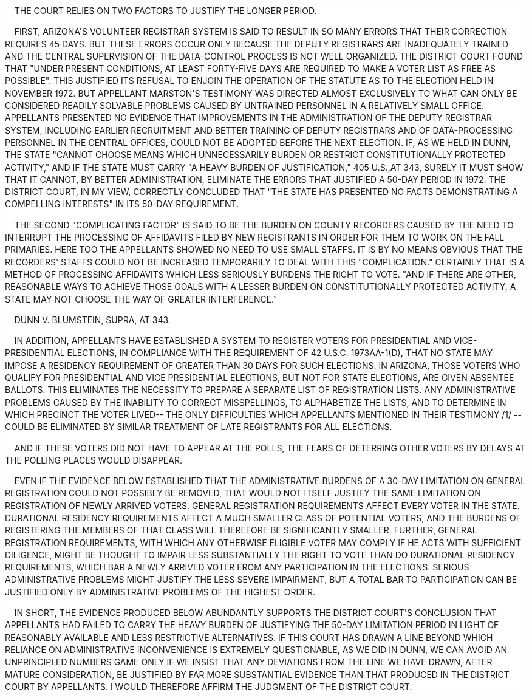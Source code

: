     THE COURT RELIES ON TWO FACTORS TO JUSTIFY THE LONGER PERIOD.

    FIRST, ARIZONA'S VOLUNTEER REGISTRAR SYSTEM IS SAID TO RESULT IN SO MANY ERRORS THAT THEIR CORRECTION REQUIRES 45 DAYS.  BUT THESE ERRORS OCCUR ONLY BECAUSE THE DEPUTY REGISTRARS ARE INADEQUATELY TRAINED AND THE CENTRAL SUPERVISION OF THE DATA-CONTROL PROCESS IS NOT WELL ORGANIZED.  THE DISTRICT COURT FOUND THAT "UNDER PRESENT CONDITIONS, AT LEAST FORTY-FIVE DAYS ARE REQUIRED TO MAKE A VOTER LIST AS FREE AS POSSIBLE".  THIS JUSTIFIED ITS REFUSAL TO ENJOIN THE OPERATION OF THE STATUTE AS TO THE ELECTION HELD IN NOVEMBER 1972.  BUT APPELLANT MARSTON'S TESTIMONY WAS DIRECTED ALMOST EXCLUSIVELY TO WHAT CAN ONLY BE CONSIDERED READILY SOLVABLE PROBLEMS CAUSED BY UNTRAINED PERSONNEL IN A RELATIVELY SMALL OFFICE.  APPELLANTS PRESENTED NO EVIDENCE THAT IMPROVEMENTS IN THE ADMINISTRATION OF THE DEPUTY REGISTRAR SYSTEM, INCLUDING EARLIER RECRUITMENT AND BETTER TRAINING OF DEPUTY REGISTRARS AND OF DATA-PROCESSING PERSONNEL IN THE CENTRAL OFFICES, COULD NOT BE ADOPTED BEFORE THE NEXT ELECTION.  IF, AS WE HELD IN DUNN, THE STATE "CANNOT CHOOSE MEANS WHICH UNNECESSARILY BURDEN OR RESTRICT CONSTITUTIONALLY PROTECTED ACTIVITY," AND IF THE STATE MUST CARRY "A HEAVY BURDEN OF JUSTIFICATION," 405 U.S.,AT 343, SURELY IT MUST SHOW THAT IT CANNOT, BY BETTER ADMINISTRATION, ELIMINATE THE ERRORS THAT JUSTIFIED A 50-DAY PERIOD IN 1972.  THE DISTRICT COURT, IN MY VIEW, CORRECTLY CONCLUDED THAT "THE STATE HAS PRESENTED NO FACTS DEMONSTRATING A COMPELLING INTERESTS" IN ITS 50-DAY REQUIREMENT.

    THE SECOND "COMPLICATING FACTOR" IS SAID TO BE THE BURDEN ON COUNTY RECORDERS CAUSED BY THE NEED TO INTERRUPT THE PROCESSING OF AFFIDAVITS FILED BY NEW REGISTRANTS IN ORDER FOR THEM TO WORK ON THE FALL PRIMARIES.  HERE TOO THE APPELLANTS SHOWED NO NEED TO USE SMALL STAFFS.  IT IS BY NO MEANS OBVIOUS THAT THE RECORDERS' STAFFS COULD NOT BE INCREASED TEMPORARILY TO DEAL WITH THIS "COMPLICATION."  CERTAINLY THAT IS A METHOD OF PROCESSING AFFIDAVITS WHICH LESS SERIOUSLY BURDENS THE RIGHT TO VOTE.  "AND IF THERE ARE OTHER, REASONABLE WAYS TO ACHIEVE THOSE GOALS WITH A LESSER BURDEN ON CONSTITUTIONALLY PROTECTED ACTIVITY, A STATE MAY NOT CHOOSE THE WAY OF GREATER INTERFERENCE."

    DUNN V. BLUMSTEIN, SUPRA, AT 343.

    IN ADDITION, APPELLANTS HAVE ESTABLISHED A SYSTEM TO REGISTER VOTERS FOR PRESIDENTIAL AND VICE-PRESIDENTIAL ELECTIONS, IN COMPLIANCE WITH THE REQUIREMENT OF [42 U.S.C. 1973][/us/usc/t42/s1973]AA-1(D), THAT NO STATE MAY IMPOSE A RESIDENCY REQUIREMENT OF GREATER THAN 30 DAYS FOR SUCH ELECTIONS.  IN ARIZONA, THOSE VOTERS WHO QUALIFY FOR PRESIDENTIAL AND VICE PRESIDENTIAL ELECTIONS, BUT NOT FOR STATE ELECTIONS, ARE GIVEN ABSENTEE BALLOTS.  THIS ELIMINATES THE NECESSITY TO PREPARE A SEPARATE LIST OF REGISTRATION LISTS.  ANY ADMINISTRATIVE PROBLEMS CAUSED BY THE INABILITY TO CORRECT MISSPELLINGS, TO ALPHABETIZE THE LISTS, AND TO DETERMINE IN WHICH PRECINCT THE VOTER LIVED-- THE ONLY DIFFICULTIES WHICH APPELLANTS MENTIONED IN THEIR TESTIMONY /1/  -- COULD BE ELIMINATED BY SIMILAR TREATMENT OF LATE REGISTRANTS FOR ALL ELECTIONS.

    AND IF THESE VOTERS DID NOT HAVE TO APPEAR AT THE POLLS, THE FEARS OF DETERRING OTHER VOTERS BY DELAYS AT THE POLLING PLACES WOULD DISAPPEAR.

    EVEN IF THE EVIDENCE BELOW ESTABLISHED THAT THE ADMINISTRATIVE BURDENS OF A 30-DAY LIMITATION ON GENERAL REGISTRATION COULD NOT POSSIBLY BE REMOVED, THAT WOULD NOT ITSELF JUSTIFY THE SAME LIMITATION ON REGISTRATION OF NEWLY ARRIVED VOTERS.  GENERAL REGISTRATION REQUIREMENTS AFFECT EVERY VOTER IN THE STATE.  DURATIONAL RESIDENCY REQUIREMENTS AFFECT A MUCH SMALLER CLASS OF POTENTIAL VOTERS, AND THE BURDENS OF REGISTERING THE MEMBERS OF THAT CLASS WILL THEREFORE BE SIGNIFICANTLY SMALLER.  FURTHER, GENERAL REGISTRATION REQUIREMENTS, WITH WHICH ANY OTHERWISE ELIGIBLE VOTER MAY COMPLY IF HE ACTS WITH SUFFICIENT DILIGENCE, MIGHT BE THOUGHT TO IMPAIR LESS SUBSTANTIALLY THE RIGHT TO VOTE THAN DO DURATIONAL RESIDENCY REQUIREMENTS, WHICH BAR A NEWLY ARRIVED VOTER FROM ANY PARTICIPATION IN THE ELECTIONS.  SERIOUS ADMINISTRATIVE PROBLEMS MIGHT JUSTIFY THE LESS SEVERE IMPAIRMENT, BUT A TOTAL BAR TO PARTICIPATION CAN BE JUSTIFIED ONLY BY ADMINISTRATIVE PROBLEMS OF THE HIGHEST ORDER.

    IN SHORT, THE EVIDENCE PRODUCED BELOW ABUNDANTLY SUPPORTS THE DISTRICT COURT'S CONCLUSION THAT APPELLANTS HAD FAILED TO CARRY THE HEAVY BURDEN OF JUSTIFYING THE 50-DAY LIMITATION PERIOD IN LIGHT OF REASONABLY AVAILABLE AND LESS RESTRICTIVE ALTERNATIVES.  IF THIS COURT HAS DRAWN A LINE BEYOND WHICH RELIANCE ON ADMINISTRATIVE INCONVENIENCE IS EXTREMELY QUESTIONABLE, AS WE DID IN DUNN, WE CAN AVOID AN UNPRINCIPLED NUMBERS GAME ONLY IF WE INSIST THAT ANY DEVIATIONS FROM THE LINE WE HAVE DRAWN, AFTER MATURE CONSIDERATION, BE JUSTIFIED BY FAR MORE SUBSTANTIAL EVIDENCE THAN THAT PRODUCED IN THE DISTRICT COURT BY APPELLANTS.  I WOULD THEREFORE AFFIRM THE JUDGMENT OF THE DISTRICT COURT.


[/us/courts/scotus/usReporter/410/679]: https://publicdocs.github.io/go/links?ns=uslm-x&ref=%2Fus%2Fcourts%2Fscotus%2FusReporter%2F410%2F679
[/us/courts/scotus/usReporter/405/330]: https://publicdocs.github.io/go/links?ns=uslm-x&ref=%2Fus%2Fcourts%2Fscotus%2FusReporter%2F405%2F330
[/us/stat/84/316]: https://publicdocs.github.io/go/links?ns=uslm&ref=%2Fus%2Fstat%2F84%2F316
[/us/usc/t42/s1973]: https://publicdocs.github.io/go/links?ns=uslm&ref=%2Fus%2Fusc%2Ft42%2Fs1973
[/us/courts/scotus/usReporter/400/112]: https://publicdocs.github.io/go/links?ns=uslm-x&ref=%2Fus%2Fcourts%2Fscotus%2FusReporter%2F400%2F112
[/us/courts/scotus/usReporter/405/330]: https://publicdocs.github.io/go/links?ns=uslm-x&ref=%2Fus%2Fcourts%2Fscotus%2FusReporter%2F405%2F330
[/us/usc/t42/s1973]: https://publicdocs.github.io/go/links?ns=uslm&ref=%2Fus%2Fusc%2Ft42%2Fs1973
[/us/usc/t42/s1973]: https://publicdocs.github.io/go/links?ns=uslm&ref=%2Fus%2Fusc%2Ft42%2Fs1973